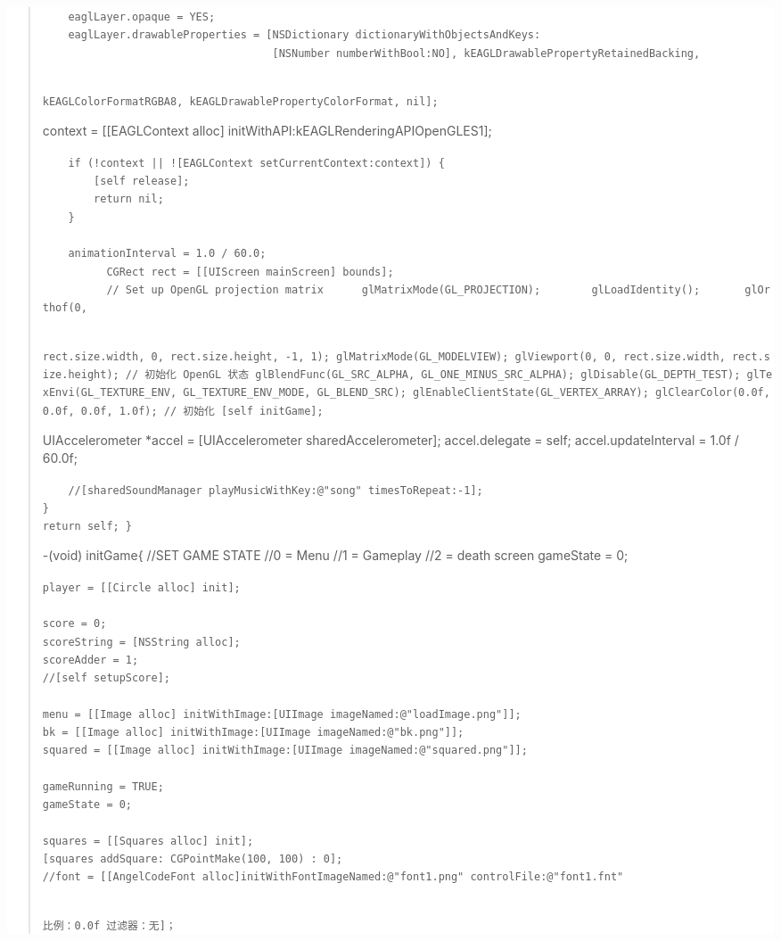 > 
>         eaglLayer.opaque = YES;
>         eaglLayer.drawableProperties = [NSDictionary dictionaryWithObjectsAndKeys:
>                                         [NSNumber numberWithBool:NO], kEAGLDrawablePropertyRetainedBacking, 
> ```
> 
> kEAGLColorFormatRGBA8, kEAGLDrawablePropertyColorFormat, nil];
> 
> ```
>  context = [[EAGLContext alloc] initWithAPI:kEAGLRenderingAPIOpenGLES1];
> 
>         if (!context || ![EAGLContext setCurrentContext:context]) {
>             [self release];
>             return nil;
>         }
> 
>         animationInterval = 1.0 / 60.0;
>               CGRect rect = [[UIScreen mainScreen] bounds];
>               // Set up OpenGL projection matrix      glMatrixMode(GL_PROJECTION);        glLoadIdentity();       glOrthof(0, 
> ```
> 
> rect.size.width, 0, rect.size.height, -1, 1); glMatrixMode(GL_MODELVIEW); glViewport(0, 0, rect.size.width, rect.size.height); // 初始化 OpenGL 状态 glBlendFunc(GL_SRC_ALPHA, GL_ONE_MINUS_SRC_ALPHA); glDisable(GL_DEPTH_TEST); glTexEnvi(GL_TEXTURE_ENV, GL_TEXTURE_ENV_MODE, GL_BLEND_SRC); glEnableClientState(GL_VERTEX_ARRAY); glClearColor(0.0f, 0.0f, 0.0f, 1.0f); // 初始化 [self initGame];
> 
> ```
>  UIAccelerometer *accel = [UIAccelerometer sharedAccelerometer];
>         accel.delegate = self;
>         accel.updateInterval = 1.0f / 60.0f;
> 
>         //[sharedSoundManager playMusicWithKey:@"song" timesToRepeat:-1];
>     }
>     return self; }
> 
> -(void) initGame{
>     //SET GAME STATE
>     //0 = Menu
>     //1 = Gameplay
>     //2 = death screen
>     gameState = 0;
> 
>     player = [[Circle alloc] init];
> 
>     score = 0;
>     scoreString = [NSString alloc];
>     scoreAdder = 1;
>     //[self setupScore];
> 
>     menu = [[Image alloc] initWithImage:[UIImage imageNamed:@"loadImage.png"]];
>     bk = [[Image alloc] initWithImage:[UIImage imageNamed:@"bk.png"]];
>     squared = [[Image alloc] initWithImage:[UIImage imageNamed:@"squared.png"]];
> 
>     gameRunning = TRUE;
>     gameState = 0;
> 
>     squares = [[Squares alloc] init];
>     [squares addSquare: CGPointMake(100, 100) : 0];
>     //font = [[AngelCodeFont alloc]initWithFontImageNamed:@"font1.png" controlFile:@"font1.fnt" 
> ```
> 
> 比例：0.0f 过滤器：无]；